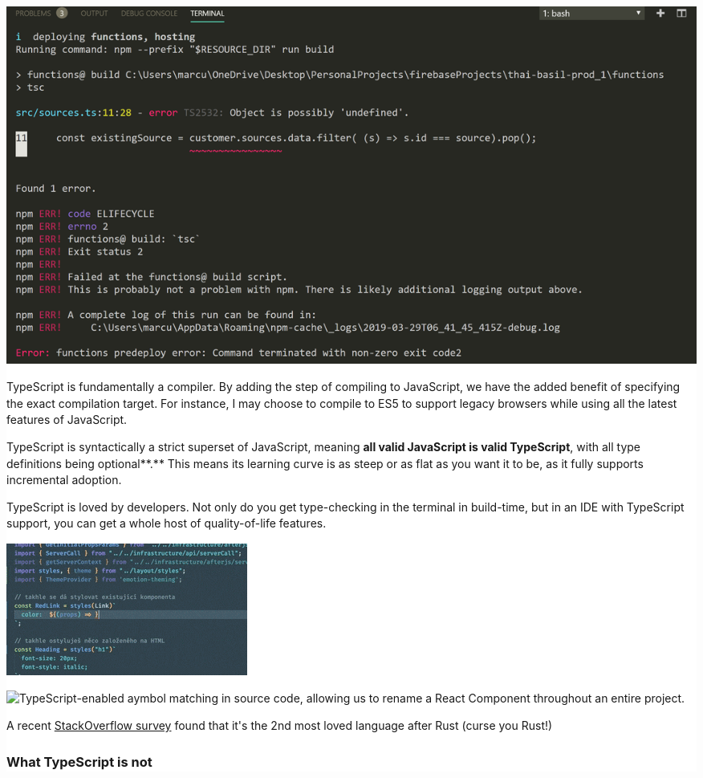 ![TypeScript compiler error telling the developer that we can't use a dot operator on a value that might be undefined at runtime.](assets/ts-compiler-error.png)

TypeScript is fundamentally a compiler. By adding the step of compiling to JavaScript, we have the added benefit of specifying the exact compilation target. For instance, I may choose to compile to ES5 to support legacy browsers while using all the latest features of JavaScript.

TypeScript is syntactically a strict superset of JavaScript, meaning **all valid JavaScript is valid TypeScript**, with all type definitions being optional**.** This means its learning curve is as steep or as flat as you want it to be, as it fully supports incremental adoption.

TypeScript is loved by developers. Not only do you get type-checking in the terminal in build-time, but in an IDE with TypeScript support, you can get a whole host of quality-of-life features. 

![TypeScript-enabled intellisense on VS Code providing autocompletion while property chaining.](assets/ts-tooling-1.gif)

![TypeScript-enabled aymbol matching in source code, allowing us to rename a React Component throughout an entire project.](assets/ts-tooling-2.gif)

A recent [StackOverflow survey](https://insights.stackoverflow.com/survey/2020#technology-most-loved-dreaded-and-wanted-languages-loved) found that it's the 2nd most loved language after Rust (curse you Rust!)

### What TypeScript is not
